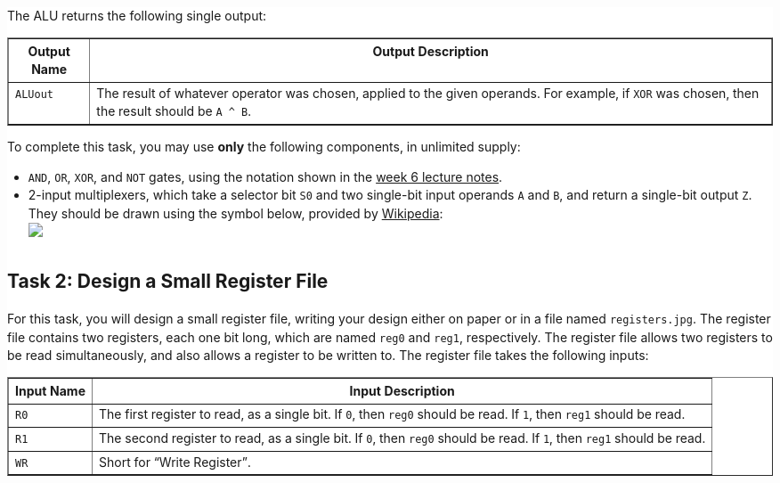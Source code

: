 
<p>The ALU returns the following single output:</p>
<table border="1">
  <tr>
<th>Output Name</th>
<th>Output Description</th>
  </tr>
  <tr>
<td><code>ALUout</code></td>
<td>
  The result of whatever operator was chosen, applied to the given operands.
  For example, if <code>XOR</code> was chosen, then the result should be <code>A ^ B</code>.
</td>
  </tr>
</table>

<p>To complete this task, you may use <b>only</b> the following components, in unlimited supply:</p>
<ul>
  <li><code>AND</code>, <code>OR</code>, <code>XOR</code>, and <code>NOT</code> gates, using the notation shown in the <a href="{{'/lectures/week6/lecture_1.pdf' | relative_url }}">week 6 lecture notes</a>.</li>
  <li>
2-input multiplexers, which take a selector bit <code>S0</code> and two single-bit input operands <code>A</code> and <code>B</code>, and return a single-bit output <code>Z</code>.
They should be drawn using the symbol below, provided by <a href="https://en.wikipedia.org/wiki/Multiplexer">Wikipedia</a>:<br><img src="multiplexer.png" style="width:10%;">
  </li>
</ul>

<h2><a id="registers">Task 2: Design a Small Register File</a></h2>
<p>
  For this task, you will design a small register file, writing your design either on paper or in a file named <code>registers.jpg</code>.
  The register file contains two registers, each one bit long, which are named <code>reg0</code> and <code>reg1</code>, respectively.
  The register file allows two registers to be read simultaneously, and also allows a register to be written to.
  The register file takes the following inputs:
</p>

<table border="1">
  <tr>
<th>Input Name</th>
<th>Input Description</th>
  </tr>
  <tr>
<td><code>R0</code></td>
<td>
  The first register to read, as a single bit.
  If <code>0</code>, then <code>reg0</code> should be read.
  If <code>1</code>, then <code>reg1</code> should be read.
</td>
  </tr>
  <tr>
<td><code>R1</code></td>
<td>
  The second register to read, as a single bit.
  If <code>0</code>, then <code>reg0</code> should be read.
  If <code>1</code>, then <code>reg1</code> should be read.
</td>
  </tr>
  <tr>
<td><code>WR</code></td>
<td>
  Short for &ldquo;Write Register&rdquo;.